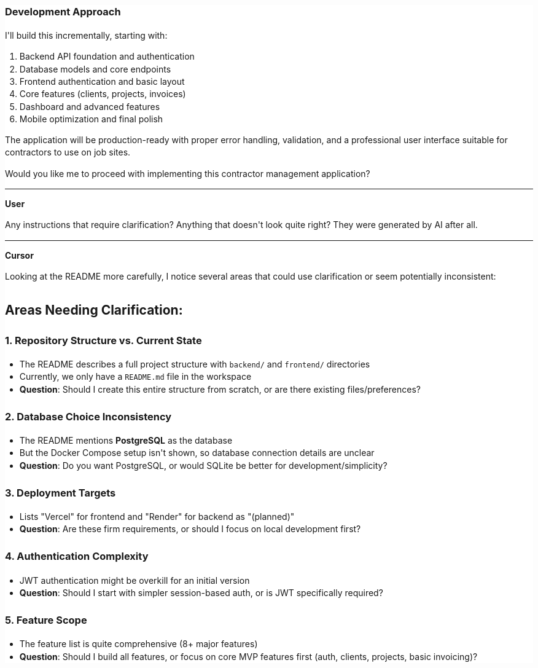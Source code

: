 ### Development Approach
I'll build this incrementally, starting with:
1. Backend API foundation and authentication
2. Database models and core endpoints
3. Frontend authentication and basic layout
4. Core features (clients, projects, invoices)
5. Dashboard and advanced features
6. Mobile optimization and final polish

The application will be production-ready with proper error handling, validation, and a professional user interface suitable for contractors to use on job sites.

Would you like me to proceed with implementing this contractor management application?

---

**User**

Any instructions that require clarification? Anything that doesn't look quite right? They were generated by AI after all.

---

**Cursor**

Looking at the README more carefully, I notice several areas that could use clarification or seem potentially inconsistent:

## Areas Needing Clarification:

### 1. **Repository Structure vs. Current State**
- The README describes a full project structure with `backend/` and `frontend/` directories
- Currently, we only have a `README.md` file in the workspace
- **Question**: Should I create this entire structure from scratch, or are there existing files/preferences?

### 2. **Database Choice Inconsistency**
- The README mentions **PostgreSQL** as the database
- But the Docker Compose setup isn't shown, so database connection details are unclear
- **Question**: Do you want PostgreSQL, or would SQLite be better for development/simplicity?

### 3. **Deployment Targets**
- Lists "Vercel" for frontend and "Render" for backend as "(planned)"
- **Question**: Are these firm requirements, or should I focus on local development first?

### 4. **Authentication Complexity**
- JWT authentication might be overkill for an initial version
- **Question**: Should I start with simpler session-based auth, or is JWT specifically required?

### 5. **Feature Scope**
- The feature list is quite comprehensive (8+ major features)
- **Question**: Should I build all features, or focus on core MVP features first (auth, clients, projects, basic invoicing)?
